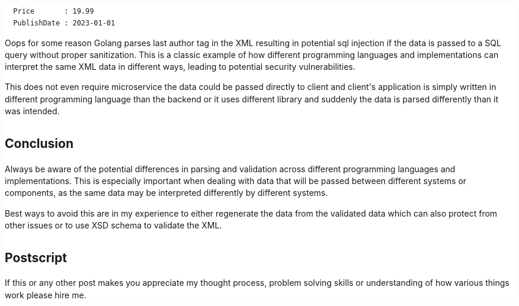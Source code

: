 ```text
  Price       : 19.99
  PublishDate : 2023-01-01
```
Oops for some reason Golang parses last author tag in the XML resulting in potential sql injection if the data is passed to a SQL query without proper sanitization. This is a classic example of how different programming languages and implementations can interpret the same XML data in different ways, leading to potential security vulnerabilities. 

This does not even require microservice the data could be passed directly to client and client's application is simply written in different programming language than the backend or it uses different library and suddenly the data is parsed differently than it was intended. 


## Conclusion
Always be aware of the potential differences in parsing and validation across different programming languages and implementations. This is especially important when dealing with data that will be passed between different systems or components, as the same data may be interpreted differently by different systems. 

Best ways to avoid this are in my experience to either regenerate the data from the validated data which can also protect from other issues or to use XSD schema to validate the XML. 

## Postscript
If this or any other post makes you appreciate my thought process, problem solving skills or understanding of how various things work please hire me.